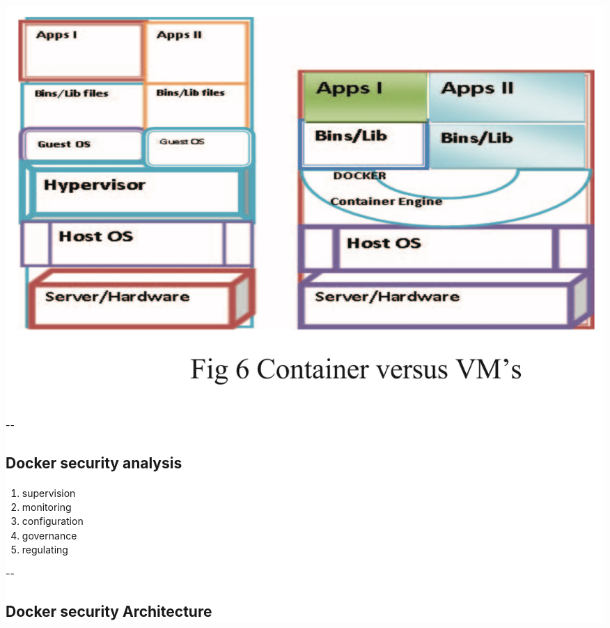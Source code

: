 ![](./6.png)

--

## Docker security analysis

1. supervision
1. monitoring
1. configuration
1. governance
1. regulating

--

## Docker security Architecture
